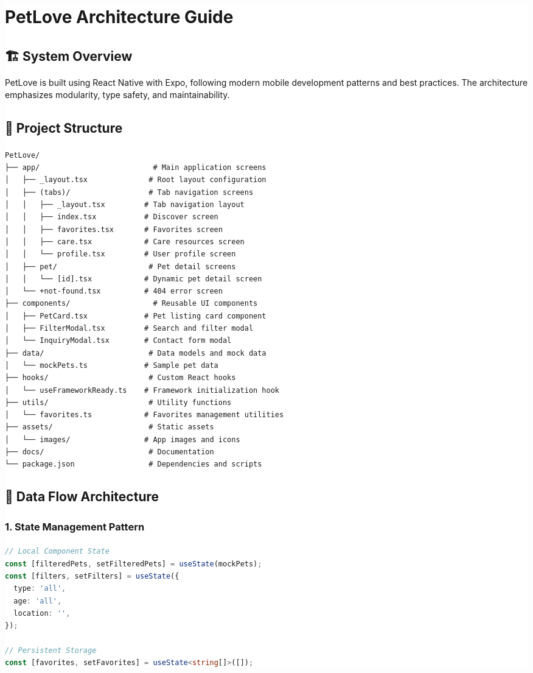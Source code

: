 # PetLove Architecture Guide

## 🏗 System Overview

PetLove is built using React Native with Expo, following modern mobile development patterns and best practices. The architecture emphasizes modularity, type safety, and maintainability.

## 📁 Project Structure

```
PetLove/
├── app/                          # Main application screens
│   ├── _layout.tsx              # Root layout configuration
│   ├── (tabs)/                  # Tab navigation screens
│   │   ├── _layout.tsx         # Tab navigation layout
│   │   ├── index.tsx           # Discover screen
│   │   ├── favorites.tsx       # Favorites screen
│   │   ├── care.tsx            # Care resources screen
│   │   └── profile.tsx         # User profile screen
│   ├── pet/                     # Pet detail screens
│   │   └── [id].tsx            # Dynamic pet detail screen
│   └── +not-found.tsx          # 404 error screen
├── components/                   # Reusable UI components
│   ├── PetCard.tsx             # Pet listing card component
│   ├── FilterModal.tsx         # Search and filter modal
│   └── InquiryModal.tsx        # Contact form modal
├── data/                        # Data models and mock data
│   └── mockPets.ts             # Sample pet data
├── hooks/                       # Custom React hooks
│   └── useFrameworkReady.ts    # Framework initialization hook
├── utils/                       # Utility functions
│   └── favorites.ts            # Favorites management utilities
├── assets/                      # Static assets
│   └── images/                 # App images and icons
├── docs/                        # Documentation
└── package.json                 # Dependencies and scripts
```

## 🔄 Data Flow Architecture

### 1. State Management Pattern

```typescript
// Local Component State
const [filteredPets, setFilteredPets] = useState(mockPets);
const [filters, setFilters] = useState({
  type: 'all',
  age: 'all',
  location: '',
});

// Persistent Storage
const [favorites, setFavorites] = useState<string[]>([]);
```
